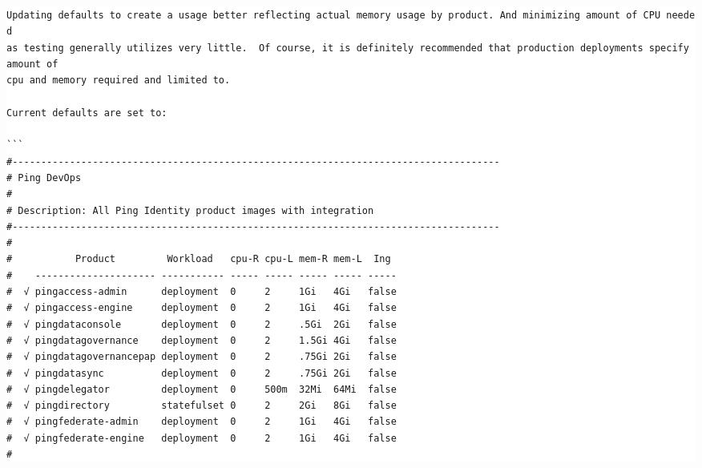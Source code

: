     Updating defaults to create a usage better reflecting actual memory usage by product. And minimizing amount of CPU needed
    as testing generally utilizes very little.  Of course, it is definitely recommended that production deployments specify amount of
    cpu and memory required and limited to.

    Current defaults are set to:

    ```
    #-------------------------------------------------------------------------------------
    # Ping DevOps
    #
    # Description: All Ping Identity product images with integration
    #-------------------------------------------------------------------------------------
    #
    #           Product         Workload   cpu-R cpu-L mem-R mem-L  Ing
    #    --------------------- ----------- ----- ----- ----- ----- -----
    #  √ pingaccess-admin      deployment  0     2     1Gi   4Gi   false
    #  √ pingaccess-engine     deployment  0     2     1Gi   4Gi   false
    #  √ pingdataconsole       deployment  0     2     .5Gi  2Gi   false
    #  √ pingdatagovernance    deployment  0     2     1.5Gi 4Gi   false
    #  √ pingdatagovernancepap deployment  0     2     .75Gi 2Gi   false
    #  √ pingdatasync          deployment  0     2     .75Gi 2Gi   false
    #  √ pingdelegator         deployment  0     500m  32Mi  64Mi  false
    #  √ pingdirectory         statefulset 0     2     2Gi   8Gi   false
    #  √ pingfederate-admin    deployment  0     2     1Gi   4Gi   false
    #  √ pingfederate-engine   deployment  0     2     1Gi   4Gi   false
    #
